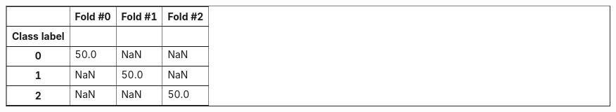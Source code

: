 <div>
<style scoped>
    .dataframe tbody tr th:only-of-type {
        vertical-align: middle;
    }

    .dataframe tbody tr th {
        vertical-align: top;
    }

    .dataframe thead th {
        text-align: right;
    }

</style>
<table border="1" class="dataframe">
  <thead>
    <tr style="text-align: right;">
      <th></th>
      <th>Fold #0</th>
      <th>Fold #1</th>
      <th>Fold #2</th>
    </tr>
    <tr>
      <th>Class label</th>
      <th></th>
      <th></th>
      <th></th>
    </tr>
  </thead>
  <tbody>
    <tr>
      <th>0</th>
      <td>50.0</td>
      <td>NaN</td>
      <td>NaN</td>
    </tr>
    <tr>
      <th>1</th>
      <td>NaN</td>
      <td>50.0</td>
      <td>NaN</td>
    </tr>
    <tr>
      <th>2</th>
      <td>NaN</td>
      <td>NaN</td>
      <td>50.0</td>
    </tr>
  </tbody>
</table>
</div>
